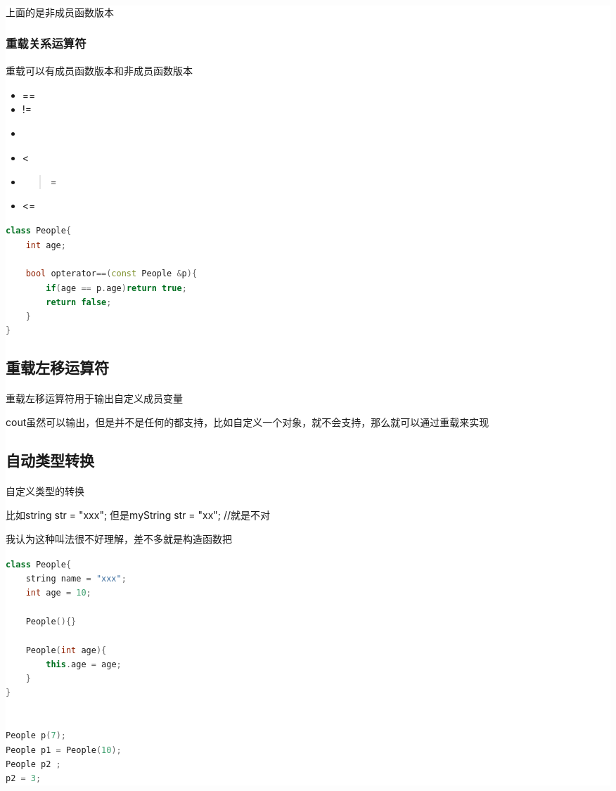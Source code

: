 上面的是非成员函数版本

### 重载关系运算符

重载可以有成员函数版本和非成员函数版本

- ==
- != 
- >
- <
- >=
- <=

```c++
class People{
    int age;

    bool opterator==(const People &p){
        if(age == p.age)return true;
        return false; 
    }
}
```

## 重载左移运算符

重载左移运算符用于输出自定义成员变量

cout虽然可以输出，但是并不是任何的都支持，比如自定义一个对象，就不会支持，那么就可以通过重载来实现

## 自动类型转换

自定义类型的转换

比如string str = "xxx";
但是myString str = "xx";  //就是不对


我认为这种叫法很不好理解，差不多就是构造函数把

```c++
class People{
    string name = "xxx";
    int age = 10;

    People(){}

    People(int age){
        this.age = age;
    }
}


People p(7);
People p1 = People(10);
People p2 ;
p2 = 3;
```
